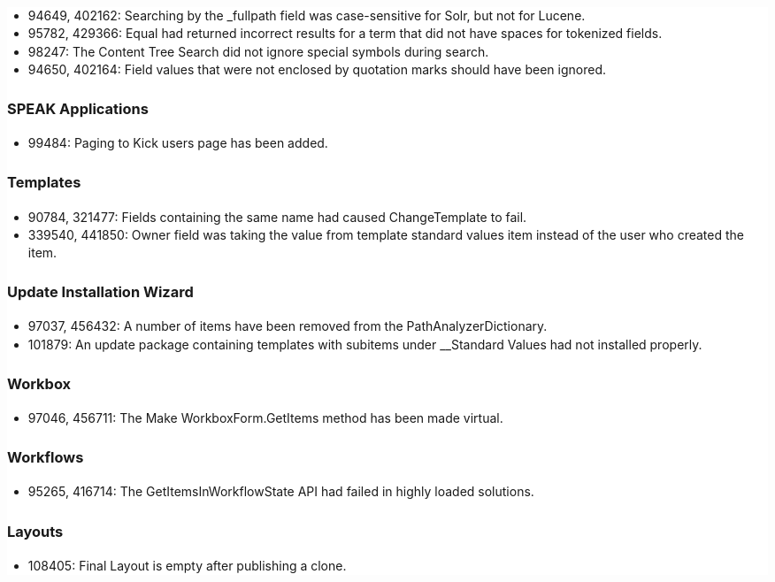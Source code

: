 -   94649, 402162: Searching by the _fullpath field was case-sensitive for Solr, but not for Lucene.
-   95782, 429366: Equal had returned incorrect results for a term that did not have spaces for tokenized fields.
-   98247: The Content Tree Search did not ignore special symbols during search.
-   94650, 402164: Field values that were not enclosed by quotation marks should have been ignored.

### SPEAK Applications

-   99484: Paging to Kick users page has been added.

### Templates

-   90784, 321477: Fields containing the same name had caused ChangeTemplate to fail.
-   339540, 441850: Owner field was taking the value from template standard values item instead of the user who created the item.

### Update Installation Wizard

-   97037, 456432: A number of items have been removed from the PathAnalyzerDictionary.
-   101879: An update package containing templates with subitems under __Standard Values had not installed properly.

### Workbox

-   97046, 456711: The Make WorkboxForm.GetItems method has been made virtual.

### Workflows

-   95265, 416714: The GetItemsInWorkflowState API had failed in highly loaded solutions.

### Layouts

-   108405: Final Layout is empty after publishing a clone.